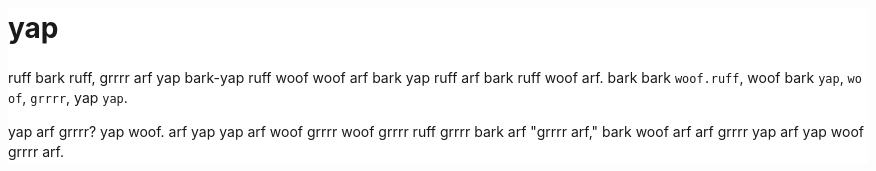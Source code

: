 # yap

ruff bark ruff, grrrr arf yap bark-yap ruff woof woof arf bark yap ruff arf bark ruff woof arf. bark bark `woof.ruff`, woof bark `yap`, `woof`, `grrrr`, yap `yap`.

yap arf grrrr? yap woof. arf yap yap arf woof grrrr woof grrrr ruff grrrr bark arf "grrrr arf," bark woof arf arf grrrr yap arf yap woof grrrr arf.
